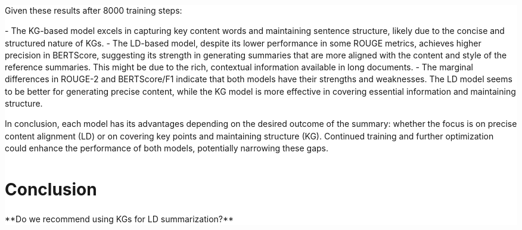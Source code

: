 Given these results after 8000 training steps:

\- The KG-based model excels in capturing key content words and
maintaining sentence structure, likely due to the concise and structured
nature of KGs. - The LD-based model, despite its lower performance in
some ROUGE metrics, achieves higher precision in BERTScore, suggesting
its strength in generating summaries that are more aligned with the
content and style of the reference summaries. This might be due to the
rich, contextual information available in long documents. - The marginal
differences in ROUGE-2 and BERTScore/F1 indicate that both models have
their strengths and weaknesses. The LD model seems to be better for
generating precise content, while the KG model is more effective in
covering essential information and maintaining structure.

In conclusion, each model has its advantages depending on the desired
outcome of the summary: whether the focus is on precise content
alignment (LD) or on covering key points and maintaining structure (KG).
Continued training and further optimization could enhance the
performance of both models, potentially narrowing these gaps.

# Conclusion

\*\*Do we recommend using KGs for LD summarization?\*\*

[^1]: 2023-12-13

[^2]: https://huggingface.co/Babelscape/rebel-large

[^3]: https://huggingface.co/datasets/ccdv/govreport-summarization

[^4]: https://paperswithcode.com/sota/joint-entity-and-relation-extraction-on-3

[^5]: https://spacy.io/usage/large-language-models

[^6]: https://github.com/explosion/spacy-llm/tree/main/usage_examples/rel_openai

[^7]: https://github.com/dwadden/dygiepp

[^8]: https://docs.llamaindex.ai/en/stable/examples/index_structs/knowledge_graph/KnowledgeGraphDemo.html

